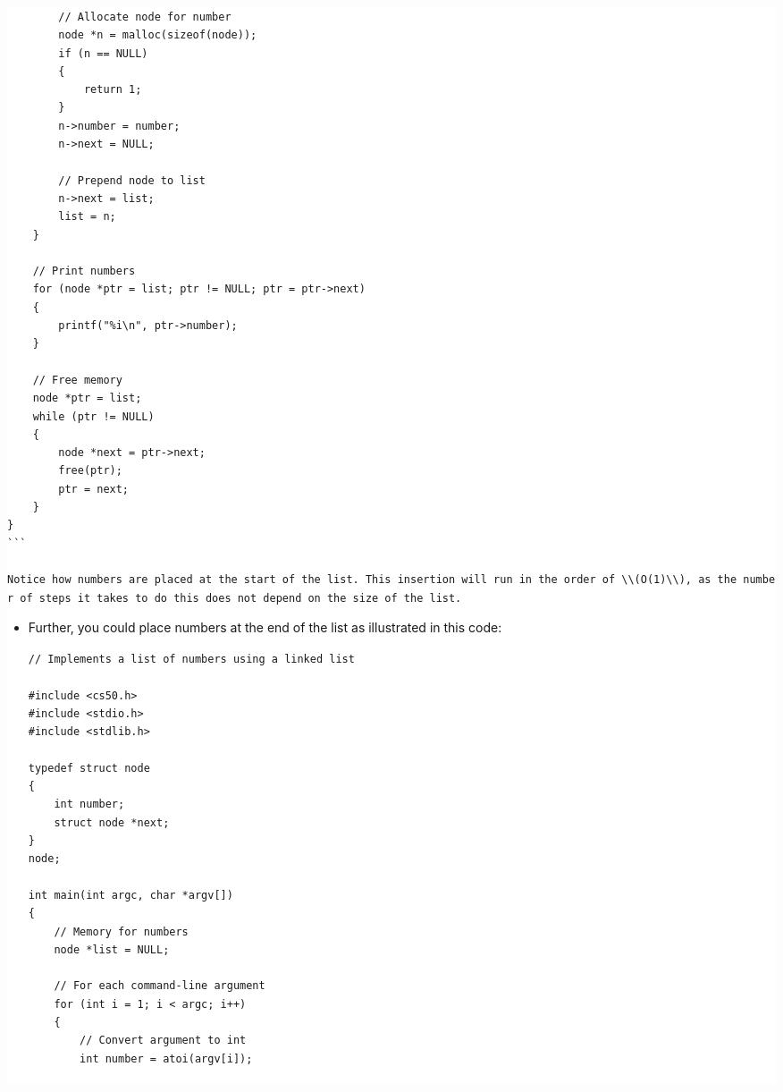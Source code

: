             // Allocate node for number
            node *n = malloc(sizeof(node));
            if (n == NULL)
            {
                return 1;
            }
            n->number = number;
            n->next = NULL;
    
            // Prepend node to list
            n->next = list;
            list = n;
        }
    
        // Print numbers
        for (node *ptr = list; ptr != NULL; ptr = ptr->next)
        {
            printf("%i\n", ptr->number);
        }
    
        // Free memory
        node *ptr = list;
        while (ptr != NULL)
        {
            node *next = ptr->next;
            free(ptr);
            ptr = next;
        }
    }
    ```
    
    Notice how numbers are placed at the start of the list. This insertion will run in the order of \\(O(1)\\), as the number of steps it takes to do this does not depend on the size of the list.
    
-   Further, you could place numbers at the end of the list as illustrated in this code:
    
    ```
    // Implements a list of numbers using a linked list
    
    #include <cs50.h>
    #include <stdio.h>
    #include <stdlib.h>
    
    typedef struct node
    {
        int number;
        struct node *next;
    }
    node;
    
    int main(int argc, char *argv[])
    {
        // Memory for numbers
        node *list = NULL;
    
        // For each command-line argument
        for (int i = 1; i < argc; i++)
        {
            // Convert argument to int
            int number = atoi(argv[i]);
    